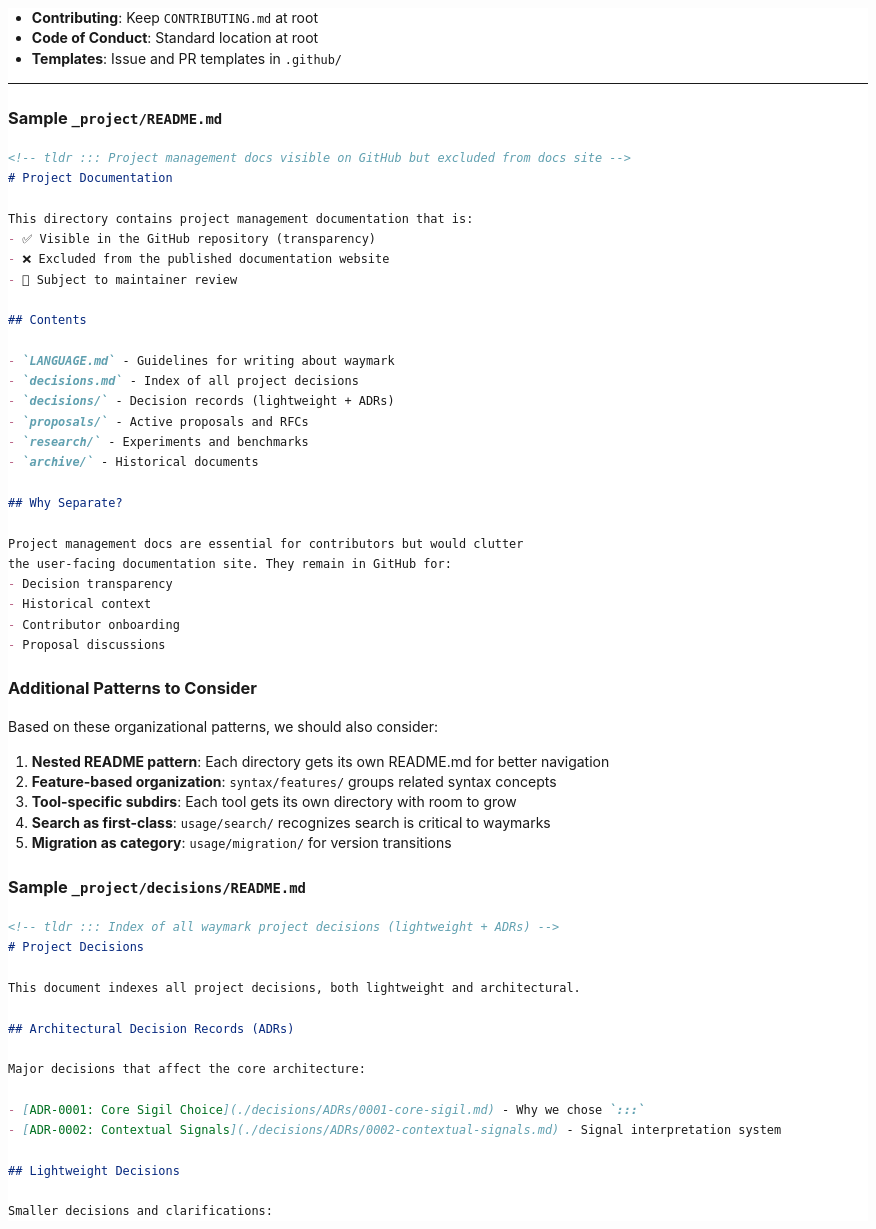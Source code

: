 - **Contributing**: Keep `CONTRIBUTING.md` at root
- **Code of Conduct**: Standard location at root
- **Templates**: Issue and PR templates in `.github/`

---

### Sample `_project/README.md`

```markdown
<!-- tldr ::: Project management docs visible on GitHub but excluded from docs site -->
# Project Documentation

This directory contains project management documentation that is:
- ✅ Visible in the GitHub repository (transparency)
- ❌ Excluded from the published documentation website
- 📝 Subject to maintainer review

## Contents

- `LANGUAGE.md` - Guidelines for writing about waymark
- `decisions.md` - Index of all project decisions
- `decisions/` - Decision records (lightweight + ADRs)
- `proposals/` - Active proposals and RFCs  
- `research/` - Experiments and benchmarks
- `archive/` - Historical documents

## Why Separate?

Project management docs are essential for contributors but would clutter
the user-facing documentation site. They remain in GitHub for:
- Decision transparency
- Historical context
- Contributor onboarding
- Proposal discussions
```

### Additional Patterns to Consider

Based on these organizational patterns, we should also consider:

1. **Nested README pattern**: Each directory gets its own README.md for better navigation
2. **Feature-based organization**: `syntax/features/` groups related syntax concepts
3. **Tool-specific subdirs**: Each tool gets its own directory with room to grow
4. **Search as first-class**: `usage/search/` recognizes search is critical to waymarks
5. **Migration as category**: `usage/migration/` for version transitions

### Sample `_project/decisions/README.md`

```markdown
<!-- tldr ::: Index of all waymark project decisions (lightweight + ADRs) -->
# Project Decisions

This document indexes all project decisions, both lightweight and architectural.

## Architectural Decision Records (ADRs)

Major decisions that affect the core architecture:

- [ADR-0001: Core Sigil Choice](./decisions/ADRs/0001-core-sigil.md) - Why we chose `:::`
- [ADR-0002: Contextual Signals](./decisions/ADRs/0002-contextual-signals.md) - Signal interpretation system

## Lightweight Decisions

Smaller decisions and clarifications:
```
